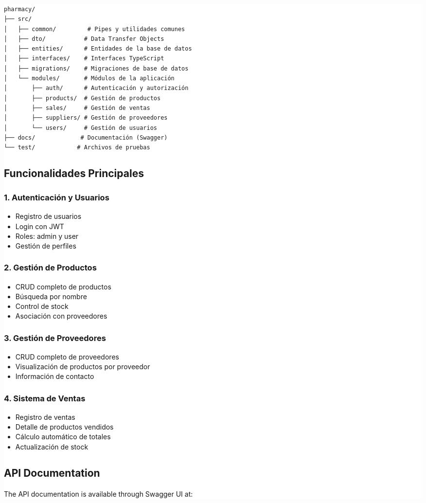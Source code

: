 ```
pharmacy/
├── src/
│   ├── common/         # Pipes y utilidades comunes
│   ├── dto/           # Data Transfer Objects
│   ├── entities/      # Entidades de la base de datos
│   ├── interfaces/    # Interfaces TypeScript
│   ├── migrations/    # Migraciones de base de datos
│   └── modules/       # Módulos de la aplicación
│       ├── auth/      # Autenticación y autorización
│       ├── products/  # Gestión de productos
│       ├── sales/     # Gestión de ventas
│       ├── suppliers/ # Gestión de proveedores
│       └── users/     # Gestión de usuarios
├── docs/             # Documentación (Swagger)
└── test/            # Archivos de pruebas
```

## Funcionalidades Principales

### 1. Autenticación y Usuarios
- Registro de usuarios
- Login con JWT
- Roles: admin y user
- Gestión de perfiles

### 2. Gestión de Productos
- CRUD completo de productos
- Búsqueda por nombre
- Control de stock
- Asociación con proveedores

### 3. Gestión de Proveedores
- CRUD completo de proveedores
- Visualización de productos por proveedor
- Información de contacto

### 4. Sistema de Ventas
- Registro de ventas
- Detalle de productos vendidos
- Cálculo automático de totales
- Actualización de stock

## API Documentation

The API documentation is available through Swagger UI at:
